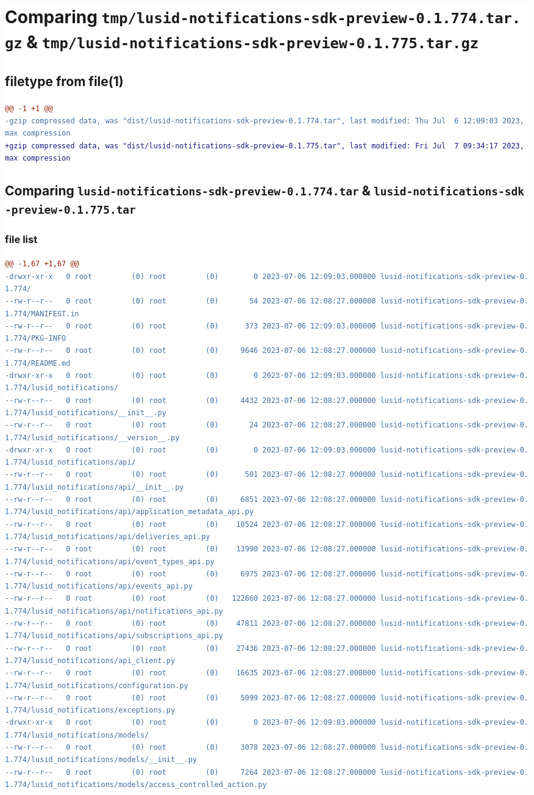 # Comparing `tmp/lusid-notifications-sdk-preview-0.1.774.tar.gz` & `tmp/lusid-notifications-sdk-preview-0.1.775.tar.gz`

## filetype from file(1)

```diff
@@ -1 +1 @@
-gzip compressed data, was "dist/lusid-notifications-sdk-preview-0.1.774.tar", last modified: Thu Jul  6 12:09:03 2023, max compression
+gzip compressed data, was "dist/lusid-notifications-sdk-preview-0.1.775.tar", last modified: Fri Jul  7 09:34:17 2023, max compression
```

## Comparing `lusid-notifications-sdk-preview-0.1.774.tar` & `lusid-notifications-sdk-preview-0.1.775.tar`

### file list

```diff
@@ -1,67 +1,67 @@
-drwxr-xr-x   0 root         (0) root         (0)        0 2023-07-06 12:09:03.000000 lusid-notifications-sdk-preview-0.1.774/
--rw-r--r--   0 root         (0) root         (0)       54 2023-07-06 12:08:27.000000 lusid-notifications-sdk-preview-0.1.774/MANIFEST.in
--rw-r--r--   0 root         (0) root         (0)      373 2023-07-06 12:09:03.000000 lusid-notifications-sdk-preview-0.1.774/PKG-INFO
--rw-r--r--   0 root         (0) root         (0)     9646 2023-07-06 12:08:27.000000 lusid-notifications-sdk-preview-0.1.774/README.md
-drwxr-xr-x   0 root         (0) root         (0)        0 2023-07-06 12:09:03.000000 lusid-notifications-sdk-preview-0.1.774/lusid_notifications/
--rw-r--r--   0 root         (0) root         (0)     4432 2023-07-06 12:08:27.000000 lusid-notifications-sdk-preview-0.1.774/lusid_notifications/__init__.py
--rw-r--r--   0 root         (0) root         (0)       24 2023-07-06 12:08:27.000000 lusid-notifications-sdk-preview-0.1.774/lusid_notifications/__version__.py
-drwxr-xr-x   0 root         (0) root         (0)        0 2023-07-06 12:09:03.000000 lusid-notifications-sdk-preview-0.1.774/lusid_notifications/api/
--rw-r--r--   0 root         (0) root         (0)      501 2023-07-06 12:08:27.000000 lusid-notifications-sdk-preview-0.1.774/lusid_notifications/api/__init__.py
--rw-r--r--   0 root         (0) root         (0)     6851 2023-07-06 12:08:27.000000 lusid-notifications-sdk-preview-0.1.774/lusid_notifications/api/application_metadata_api.py
--rw-r--r--   0 root         (0) root         (0)    10524 2023-07-06 12:08:27.000000 lusid-notifications-sdk-preview-0.1.774/lusid_notifications/api/deliveries_api.py
--rw-r--r--   0 root         (0) root         (0)    13990 2023-07-06 12:08:27.000000 lusid-notifications-sdk-preview-0.1.774/lusid_notifications/api/event_types_api.py
--rw-r--r--   0 root         (0) root         (0)     6975 2023-07-06 12:08:27.000000 lusid-notifications-sdk-preview-0.1.774/lusid_notifications/api/events_api.py
--rw-r--r--   0 root         (0) root         (0)   122660 2023-07-06 12:08:27.000000 lusid-notifications-sdk-preview-0.1.774/lusid_notifications/api/notifications_api.py
--rw-r--r--   0 root         (0) root         (0)    47811 2023-07-06 12:08:27.000000 lusid-notifications-sdk-preview-0.1.774/lusid_notifications/api/subscriptions_api.py
--rw-r--r--   0 root         (0) root         (0)    27436 2023-07-06 12:08:27.000000 lusid-notifications-sdk-preview-0.1.774/lusid_notifications/api_client.py
--rw-r--r--   0 root         (0) root         (0)    16635 2023-07-06 12:08:27.000000 lusid-notifications-sdk-preview-0.1.774/lusid_notifications/configuration.py
--rw-r--r--   0 root         (0) root         (0)     5099 2023-07-06 12:08:27.000000 lusid-notifications-sdk-preview-0.1.774/lusid_notifications/exceptions.py
-drwxr-xr-x   0 root         (0) root         (0)        0 2023-07-06 12:09:03.000000 lusid-notifications-sdk-preview-0.1.774/lusid_notifications/models/
--rw-r--r--   0 root         (0) root         (0)     3078 2023-07-06 12:08:27.000000 lusid-notifications-sdk-preview-0.1.774/lusid_notifications/models/__init__.py
--rw-r--r--   0 root         (0) root         (0)     7264 2023-07-06 12:08:27.000000 lusid-notifications-sdk-preview-0.1.774/lusid_notifications/models/access_controlled_action.py
```